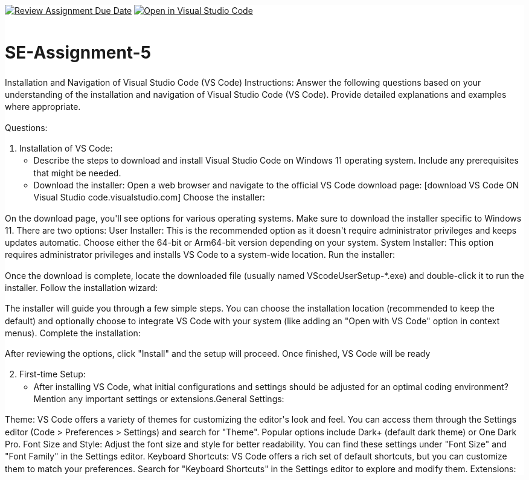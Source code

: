 [![Review Assignment Due Date](https://classroom.github.com/assets/deadline-readme-button-24ddc0f5d75046c5622901739e7c5dd533143b0c8e959d652212380cedb1ea36.svg)](https://classroom.github.com/a/XoLGRbHq)
[![Open in Visual Studio Code](https://classroom.github.com/assets/open-in-vscode-718a45dd9cf7e7f842a935f5ebbe5719a5e09af4491e668f4dbf3b35d5cca122.svg)](https://classroom.github.com/online_ide?assignment_repo_id=15262610&assignment_repo_type=AssignmentRepo)
# SE-Assignment-5
Installation and Navigation of Visual Studio Code (VS Code)
 Instructions:
Answer the following questions based on your understanding of the installation and navigation of Visual Studio Code (VS Code). Provide detailed explanations and examples where appropriate.

 Questions:

1. Installation of VS Code:
   - Describe the steps to download and install Visual Studio Code on Windows 11 operating system. Include any prerequisites that might be needed.
   - Download the installer:
Open a web browser and navigate to the official VS Code download page: [download VS Code ON Visual Studio code.visualstudio.com]
Choose the installer:

On the download page, you'll see options for various operating systems. Make sure to download the installer specific to Windows 11. There are two options:
User Installer: This is the recommended option as it doesn't require administrator privileges and keeps updates automatic. Choose either the 64-bit or Arm64-bit version depending on your system.
System Installer: This option requires administrator privileges and installs VS Code to a system-wide location.
Run the installer:

Once the download is complete, locate the downloaded file (usually named VScodeUserSetup-*.exe) and double-click it to run the installer.
Follow the installation wizard:

The installer will guide you through a few simple steps. You can choose the installation location (recommended to keep the default) and optionally choose to integrate VS Code with your system (like adding an "Open with VS Code" option in context menus).
Complete the installation:

After reviewing the options, click "Install" and the setup will proceed. Once finished, VS Code will be ready 


2. First-time Setup:
   - After installing VS Code, what initial configurations and settings should be adjusted for an optimal coding environment? Mention any important settings or extensions.General Settings:

Theme: VS Code offers a variety of themes for customizing the editor's look and feel. You can access them through the Settings editor (Code > Preferences > Settings) and search for "Theme". Popular options include Dark+ (default dark theme) or One Dark Pro.
Font Size and Style: Adjust the font size and style for better readability. You can find these settings under "Font Size" and "Font Family" in the Settings editor.
Keyboard Shortcuts: VS Code offers a rich set of default shortcuts, but you can customize them to match your preferences. Search for "Keyboard Shortcuts" in the Settings editor to explore and modify them.
Extensions:
